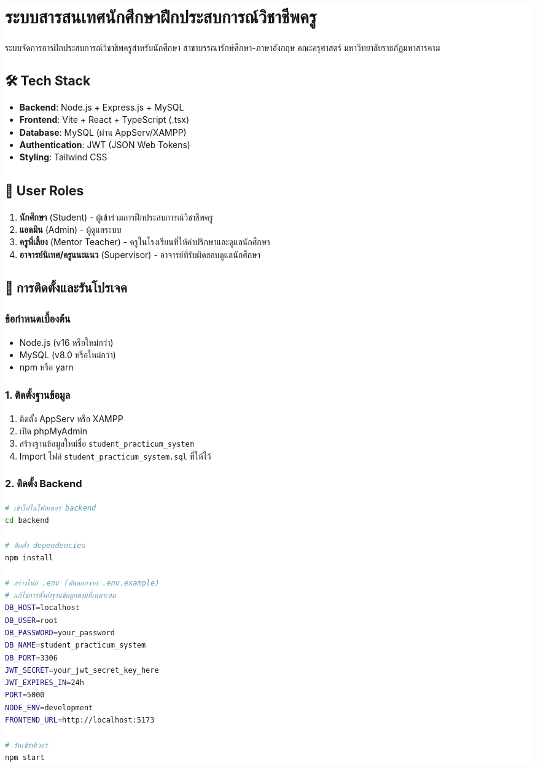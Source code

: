 # ระบบสารสนเทศนักศึกษาฝึกประสบการณ์วิชาชีพครู

ระบบจัดการการฝึกประสบการณ์วิชาชีพครูสำหรับนักศึกษา สาขาบรรณารักษ์ศึกษา-ภาษาอังกฤษ คณะครุศาสตร์ มหาวิทยาลัยราชภัฏมหาสารคาม

## 🛠 Tech Stack

- **Backend**: Node.js + Express.js + MySQL
- **Frontend**: Vite + React + TypeScript (.tsx)
- **Database**: MySQL (ผ่าน AppServ/XAMPP)
- **Authentication**: JWT (JSON Web Tokens)
- **Styling**: Tailwind CSS

## 👥 User Roles

1. **นักศึกษา** (Student) - ผู้เข้าร่วมการฝึกประสบการณ์วิชาชีพครู
2. **แอดมิน** (Admin) - ผู้ดูแลระบบ
3. **ครูพี่เลี้ยง** (Mentor Teacher) - ครูในโรงเรียนที่ให้คำปรึกษาและดูแลนักศึกษา
4. **อาจารย์นิเทศ/ครูแนะแนว** (Supervisor) - อาจารย์ที่รับผิดชอบดูแลนักศึกษา

## 🚀 การติดตั้งและรันโปรเจค

### ข้อกำหนดเบื้องต้น

- Node.js (v16 หรือใหม่กว่า)
- MySQL (v8.0 หรือใหม่กว่า)
- npm หรือ yarn

### 1. ติดตั้งฐานข้อมูล

1. ติดตั้ง AppServ หรือ XAMPP
2. เปิด phpMyAdmin
3. สร้างฐานข้อมูลใหม่ชื่อ `student_practicum_system`
4. Import ไฟล์ `student_practicum_system.sql` ที่ให้ไว้

### 2. ติดตั้ง Backend

```bash
# เข้าไปในโฟลเดอร์ backend
cd backend

# ติดตั้ง dependencies
npm install

# สร้างไฟล์ .env (คัดลอกจาก .env.example)
# แก้ไขการตั้งค่าฐานข้อมูลตามที่เหมาะสม
DB_HOST=localhost
DB_USER=root
DB_PASSWORD=your_password
DB_NAME=student_practicum_system
DB_PORT=3306
JWT_SECRET=your_jwt_secret_key_here
JWT_EXPIRES_IN=24h
PORT=5000
NODE_ENV=development
FRONTEND_URL=http://localhost:5173

# รันเซิร์ฟเวอร์
npm start
```
